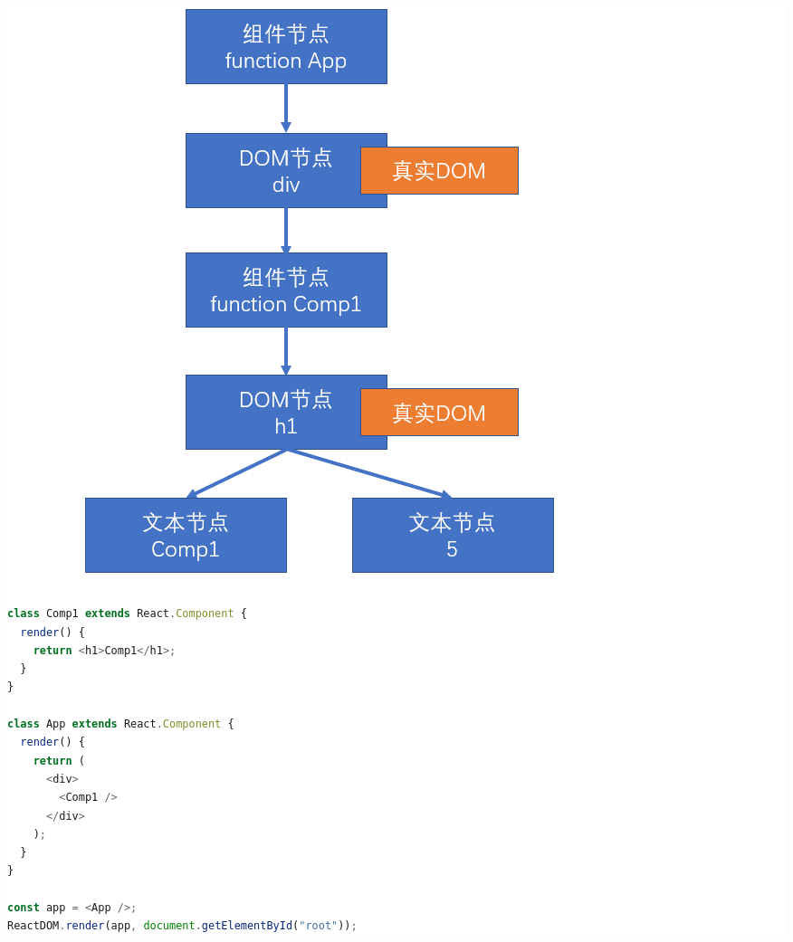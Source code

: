 ![](../public/react/2023-02-01-19-21-38.png)

```javascript
class Comp1 extends React.Component {
  render() {
    return <h1>Comp1</h1>;
  }
}

class App extends React.Component {
  render() {
    return (
      <div>
        <Comp1 />
      </div>
    );
  }
}

const app = <App />;
ReactDOM.render(app, document.getElementById("root"));
```
